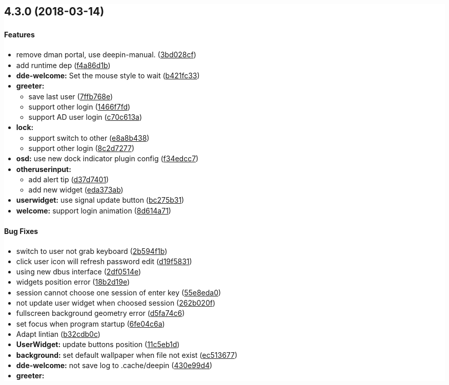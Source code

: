 

<a name=""></a>
##  4.3.0 (2018-03-14)


#### Features

*   remove dman portal, use deepin-manual. ([3bd028cf](https://github.com/linuxdeepin/dde-session-ui/commit/3bd028cf135ad22c784c0146e447ef34a69af768))
*   add runtime dep ([f4a86d1b](https://github.com/linuxdeepin/dde-session-ui/commit/f4a86d1b9cf82073b0492a67d70a5bd2a7523d7b))
* **dde-welcome:**  Set the mouse style to wait ([b421fc33](https://github.com/linuxdeepin/dde-session-ui/commit/b421fc33a25f7e111deb722cc4c2f0993d0add6b))
* **greeter:**
  *  save last user ([7ffb768e](https://github.com/linuxdeepin/dde-session-ui/commit/7ffb768ef0654d021e5e6fe73c9159584552a64e))
  *  support other login ([1466f7fd](https://github.com/linuxdeepin/dde-session-ui/commit/1466f7fd95636254b09b1791a44980048fa7f3fe))
  *  support AD user login ([c70c613a](https://github.com/linuxdeepin/dde-session-ui/commit/c70c613ab1ddc683de09f945dfdfa2a523b9c077))
* **lock:**
  *  support switch to other ([e8a8b438](https://github.com/linuxdeepin/dde-session-ui/commit/e8a8b438172b391e6c16a82ab9ce07f4e5ba0685))
  *  support other login ([8c2d7277](https://github.com/linuxdeepin/dde-session-ui/commit/8c2d72770cd9bb8b5a3948e7d71b485e43550404))
* **osd:**  use new dock indicator plugin config ([f34edcc7](https://github.com/linuxdeepin/dde-session-ui/commit/f34edcc76eb7a2261b5189fdd319f28a07922a75))
* **otheruserinput:**
  *  add alert tip ([d37d7401](https://github.com/linuxdeepin/dde-session-ui/commit/d37d74014ad7b2a7cefe88d5526043c609c8aadf))
  *  add new widget ([eda373ab](https://github.com/linuxdeepin/dde-session-ui/commit/eda373abffb689acd457e55ecdafba6d43d79559))
* **userwidget:**  use signal update button ([bc275b31](https://github.com/linuxdeepin/dde-session-ui/commit/bc275b31c2b920671484949e8f585b5ecbadb971))
* **welcome:**  support login animation ([8d614a71](https://github.com/linuxdeepin/dde-session-ui/commit/8d614a7189dfe7eb63300cb3a4be4fb62c7db48b))

#### Bug Fixes

*   switch to user not grab keyboard ([2b594f1b](https://github.com/linuxdeepin/dde-session-ui/commit/2b594f1b5a67dbed70a657b3de34ac7800d5dd92))
*   click user icon will refresh password edit ([d19f5831](https://github.com/linuxdeepin/dde-session-ui/commit/d19f583111cbbea557a7adbd5a83bb64018c9ff2))
*   using new dbus interface ([2df0514e](https://github.com/linuxdeepin/dde-session-ui/commit/2df0514e882c1263e57d73bd960a72d0404f0a30))
*   widgets position error ([18b2d19e](https://github.com/linuxdeepin/dde-session-ui/commit/18b2d19e9182a96cb5a7e1644f1231924a45bf2b))
*   session cannot choose one session of enter key ([55e8eda0](https://github.com/linuxdeepin/dde-session-ui/commit/55e8eda0905aee6315d76133fd04a54ebcf642c3))
*   not update user widget when choosed session ([262b020f](https://github.com/linuxdeepin/dde-session-ui/commit/262b020f7c6a46711e2eb7235a2708607bc6a99e))
*   fullscreen background geometry error ([d5fa74c6](https://github.com/linuxdeepin/dde-session-ui/commit/d5fa74c6d23afd119b4ec787a4a2b751385a7ab0))
*   set focus when program startup ([6fe04c6a](https://github.com/linuxdeepin/dde-session-ui/commit/6fe04c6a2f8781e581c0088ef069bd933742ac87))
*   Adapt lintian ([b32cdb0c](https://github.com/linuxdeepin/dde-session-ui/commit/b32cdb0c3538b3c285d79d4409012430e100f442))
* **UserWidget:**  update buttons position ([11c5eb1d](https://github.com/linuxdeepin/dde-session-ui/commit/11c5eb1d2e763d06cacb60295f550f03baeab68a))
* **background:**  set default wallpaper when file not exist ([ec513677](https://github.com/linuxdeepin/dde-session-ui/commit/ec5136778cd497b1ad63356872e2accf4e3ad156))
* **dde-welcome:**  not save log to .cache/deepin ([430e99d4](https://github.com/linuxdeepin/dde-session-ui/commit/430e99d4be4bbfa6d8a809a8167e6f1403eea8ab))
* **greeter:**